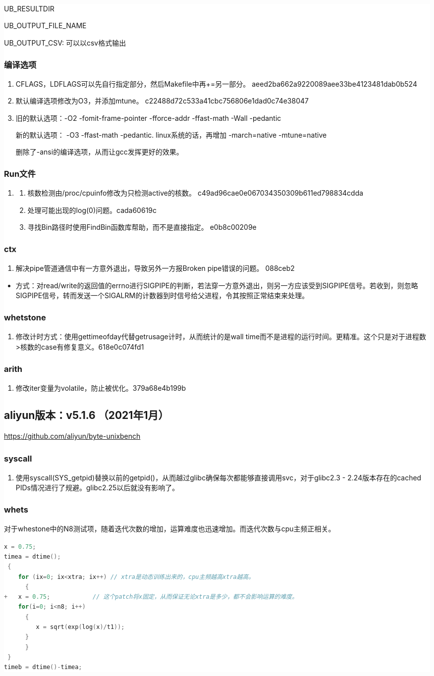    UB_RESULTDIR

   UB_OUTPUT_FILE_NAME

   UB_OUTPUT_CSV: 可以以csv格式输出

### 编译选项

1. CFLAGS，LDFLAGS可以先自行指定部分，然后Makefile中再+=另一部分。 	aeed2ba662a9220089aee33be4123481dab0b524

2. 默认编译选项修改为O3，并添加mtune。 c22488d72c533a41cbc756806e1dad0c74e38047

3. 旧的默认选项：-O2       -fomit-frame-pointer -fforce-addr -ffast-math -Wall -pedantic
  
   新的默认选项： -O3       -ffast-math -pedantic. linux系统的话，再增加 -march=native -mtune=native
   
   删除了-ansi的编译选项，从而让gcc发挥更好的效果。

### Run文件

1. 1. 核数检测由/proc/cpuinfo修改为只检测active的核数。 c49ad96cae0e067034350309b611ed798834cdda

   2. 处理可能出现的log(0)问题。cada60619c

   3. 寻找Bin路径时使用FindBin函数库帮助，而不是直接指定。 e0b8c00209e

### ctx

1. 解决pipe管道通信中有一方意外退出，导致另外一方报Broken pipe错误的问题。 088ceb2

- 方式：对read/write的返回值的errno进行SIGPIPE的判断，若法穿一方意外退出，则另一方应该受到SIGPIPE信号。若收到，则忽略SIGPIPE信号，转而发送一个SIGALRM的计数器到时信号给父进程，令其按照正常结束来处理。

### whetstone

1. 修改计时方式：使用gettimeofday代替getrusage计时，从而统计的是wall time而不是进程的运行时间。更精准。这个只是对于进程数>核数的case有修复意义。618e0c074fd1

### arith
1. 修改iter变量为volatile，防止被优化。379a68e4b199b

 

## aliyun版本：v5.1.6 （2021年1月）

https://github.com/aliyun/byte-unixbench

### syscall

1. 使用syscall(SYS_getpid)替换以前的getpid()，从而越过glibc确保每次都能够直接调用svc，对于glibc2.3 - 2.24版本存在的cached PIDs情况进行了规避。glibc2.25以后就没有影响了。

### whets

对于whestone中的N8测试项，随着迭代次数的增加，运算难度也迅速增加。而迭代次数与cpu主频正相关。

``` c
x = 0.75;
timea = dtime();
 {
    for (ix=0; ix<xtra; ix++) // xtra是动态训练出来的，cpu主频越高xtra越高。
      {
+   x = 0.75;            // 这个patch将x固定，从而保证无论xtra是多少，都不会影响运算的难度。
    for(i=0; i<n8; i++)
      {
         x = sqrt(exp(log(x)/t1));
      }
      }
 }
timeb = dtime()-timea;
```